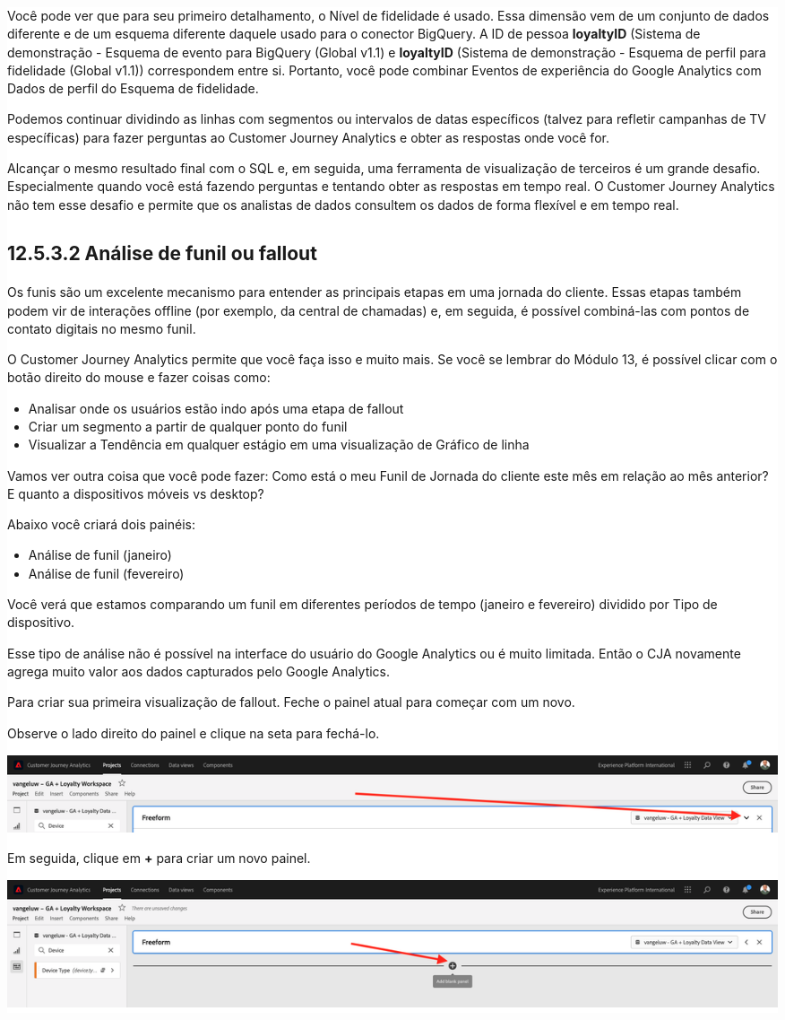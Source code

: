 Você pode ver que para seu primeiro detalhamento, o Nível de fidelidade é usado. Essa dimensão vem de um conjunto de dados diferente e de um esquema diferente daquele usado para o conector BigQuery. A ID de pessoa **loyaltyID** (Sistema de demonstração - Esquema de evento para BigQuery (Global v1.1) e **loyaltyID** (Sistema de demonstração - Esquema de perfil para fidelidade (Global v1.1)) correspondem entre si. Portanto, você pode combinar Eventos de experiência do Google Analytics com Dados de perfil do Esquema de fidelidade.

Podemos continuar dividindo as linhas com segmentos ou intervalos de datas específicos (talvez para refletir campanhas de TV específicas) para fazer perguntas ao Customer Journey Analytics e obter as respostas onde você for.

Alcançar o mesmo resultado final com o SQL e, em seguida, uma ferramenta de visualização de terceiros é um grande desafio. Especialmente quando você está fazendo perguntas e tentando obter as respostas em tempo real. O Customer Journey Analytics não tem esse desafio e permite que os analistas de dados consultem os dados de forma flexível e em tempo real.

## 12.5.3.2 Análise de funil ou fallout

Os funis são um excelente mecanismo para entender as principais etapas em uma jornada do cliente. Essas etapas também podem vir de interações offline (por exemplo, da central de chamadas) e, em seguida, é possível combiná-las com pontos de contato digitais no mesmo funil.

O Customer Journey Analytics permite que você faça isso e muito mais. Se você se lembrar do Módulo 13, é possível clicar com o botão direito do mouse e fazer coisas como:

- Analisar onde os usuários estão indo após uma etapa de fallout
- Criar um segmento a partir de qualquer ponto do funil
- Visualizar a Tendência em qualquer estágio em uma visualização de Gráfico de linha


Vamos ver outra coisa que você pode fazer: Como está o meu Funil de Jornada do cliente este mês em relação ao mês anterior? E quanto a dispositivos móveis vs desktop?

Abaixo você criará dois painéis:

- Análise de funil (janeiro)
- Análise de funil (fevereiro)

Você verá que estamos comparando um funil em diferentes períodos de tempo (janeiro e fevereiro) dividido por Tipo de dispositivo.

Esse tipo de análise não é possível na interface do usuário do Google Analytics ou é muito limitada. Então o CJA novamente agrega muito valor aos dados capturados pelo Google Analytics.

Para criar sua primeira visualização de fallout. Feche o painel atual para começar com um novo.

Observe o lado direito do painel e clique na seta para fechá-lo.

![demonstração](./images/pro33.png)

Em seguida, clique em **+** para criar um novo painel.

![demonstração](./images/pro35.png)
